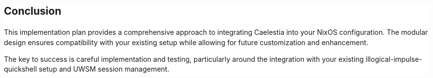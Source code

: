 ## Conclusion

This implementation plan provides a comprehensive approach to integrating Caelestia into your NixOS configuration. The modular design ensures compatibility with your existing setup while allowing for future customization and enhancement.

The key to success is careful implementation and testing, particularly around the integration with your existing illogical-impulse-quickshell setup and UWSM session management.